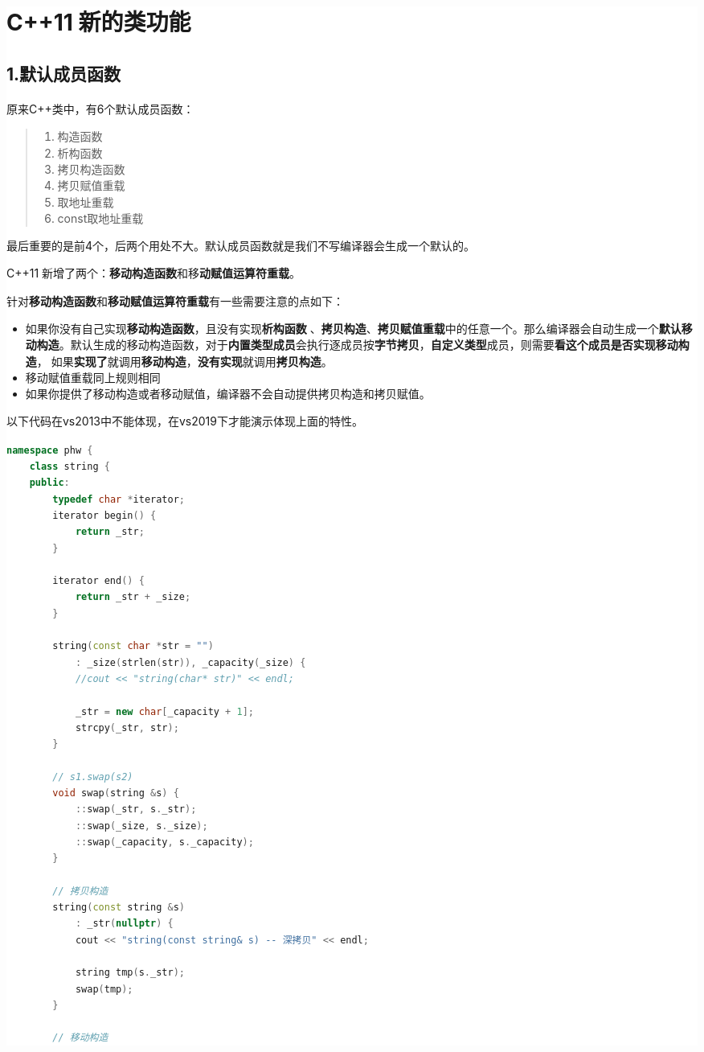 # C++11 新的类功能

## 1.默认成员函数

原来C++类中，有6个默认成员函数：

> 1. 构造函数
> 2. 析构函数
> 3. 拷贝构造函数
> 4. 拷贝赋值重载
> 5. 取地址重载
> 6. const取地址重载

最后重要的是前4个，后两个用处不大。默认成员函数就是我们不写编译器会生成一个默认的。

C++11 新增了两个：**移动构造函数**和移**动赋值运算符重载**。

针对**移动构造函数**和**移动赋值运算符重载**有一些需要注意的点如下：

- 如果你没有自己实现**移动构造函数**，且没有实现**析构函数** 、**拷贝构造**、**拷贝赋值重载**中的任意一个。那么编译器会自动生成一个**默认移动构造**。默认生成的移动构造函数，对于**内置类型成员**会执行逐成员按**字节拷贝**，**自定义类型**成员，则需要**看这个成员是否实现移动构造**， 如果**实现了**就调用**移动构造**，**没有实现**就调用**拷贝构造**。
- 移动赋值重载同上规则相同
- 如果你提供了移动构造或者移动赋值，编译器不会自动提供拷贝构造和拷贝赋值。

以下代码在vs2013中不能体现，在vs2019下才能演示体现上面的特性。

```cpp
namespace phw {
    class string {
    public:
        typedef char *iterator;
        iterator begin() {
            return _str;
        }

        iterator end() {
            return _str + _size;
        }

        string(const char *str = "")
            : _size(strlen(str)), _capacity(_size) {
            //cout << "string(char* str)" << endl;

            _str = new char[_capacity + 1];
            strcpy(_str, str);
        }

        // s1.swap(s2)
        void swap(string &s) {
            ::swap(_str, s._str);
            ::swap(_size, s._size);
            ::swap(_capacity, s._capacity);
        }

        // 拷贝构造
        string(const string &s)
            : _str(nullptr) {
            cout << "string(const string& s) -- 深拷贝" << endl;

            string tmp(s._str);
            swap(tmp);
        }

        // 移动构造
```